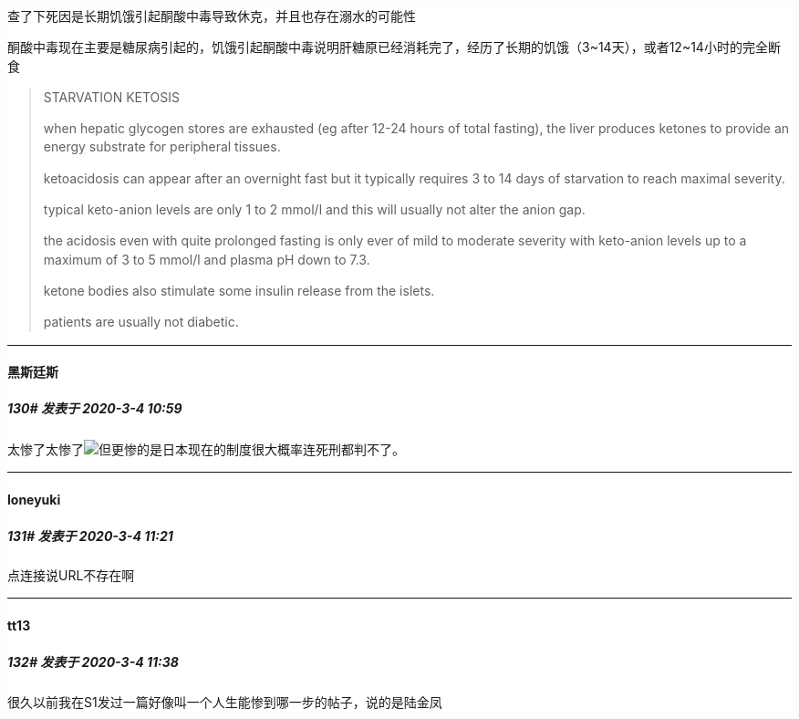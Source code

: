 查了下死因是长期饥饿引起酮酸中毒导致休克，并且也存在溺水的可能性

酮酸中毒现在主要是糖尿病引起的，饥饿引起酮酸中毒说明肝糖原已经消耗完了，经历了长期的饥饿（3~14天），或者12~14小时的完全断食
 <blockquote>STARVATION KETOSIS


when hepatic glycogen stores are exhausted (eg after 12-24 hours of total fasting), the liver produces ketones to provide an energy substrate for peripheral tissues.

ketoacidosis can appear after an overnight fast but it typically requires 3 to 14 days of starvation to reach maximal severity.

typical keto-anion levels are only 1 to 2 mmol/l and this will usually not alter the anion gap.

the acidosis even with quite prolonged fasting is only ever of mild to moderate severity with keto-anion levels up to a maximum of 3 to 5 mmol/l and plasma pH down to 7.3.

ketone bodies also stimulate some insulin release from the islets.

patients are usually not diabetic.</blockquote>







*****

####  黑斯廷斯  
##### 130#       发表于 2020-3-4 10:59




太惨了太惨了<img src="https://static.saraba1st.com/image/smiley/face2017/135.png" referrerpolicy="no-referrer">但更惨的是日本现在的制度很大概率连死刑都判不了。







*****

####  loneyuki  
##### 131#       发表于 2020-3-4 11:21




点连接说URL不存在啊







*****

####  tt13  
##### 132#       发表于 2020-3-4 11:38




很久以前我在S1发过一篇好像叫一个人生能惨到哪一步的帖子，说的是陆金凤
